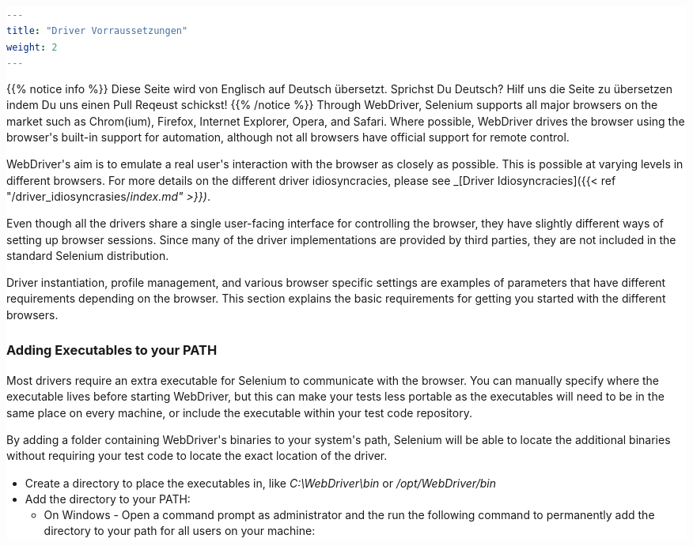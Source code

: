 ```yaml
---
title: "Driver Vorraussetzungen"
weight: 2
---
```


{{% notice info %}}
<i class="fas fa-language"></i> Diese Seite wird von Englisch 
auf Deutsch übersetzt. Sprichst Du Deutsch? Hilf uns die Seite 
zu übersetzen indem Du uns einen Pull Reqeust schickst!
 {{% /notice %}}
Through WebDriver, Selenium supports all major browsers on the market
such as Chrom(ium), Firefox, Internet Explorer, Opera, and Safari.
Where possible, WebDriver drives the browser
using the browser's built-in support for automation,
although not all browsers have official support for remote control.

WebDriver's aim is to emulate a real user's interaction
with the browser as closely as possible.
This is possible at varying levels in different browsers.
For more details on the different driver idiosyncracies,
please see _[Driver Idiosyncracies]({{< ref "/driver_idiosyncrasies/_index.md" >}})_.

Even though all the drivers share a single user-facing interface
for controlling the browser,
they have slightly different ways of setting up browser sessions.
Since many of the driver implementations are provided by third parties,
they are not included in the standard Selenium distribution.

Driver instantiation, profile management, and various browser specific settings
are examples of parameters that have different requirements depending on the browser.
This section explains the basic requirements
for getting you started with the different browsers.

### Adding Executables to your PATH
Most drivers require an extra executable for Selenium to communicate
with the browser. You can manually specify where the executable lives
before starting WebDriver, but this can make your tests less portable
as the executables will need to be in the same place on every machine,
or include the executable within your test code repository.

By adding a folder containing WebDriver's binaries to your system's
path, Selenium will be able to locate the additional binaries without
requiring your test code to locate the exact location of the driver.

* Create a directory to place the executables in, like 
_C:\WebDriver\bin_ or _/opt/WebDriver/bin_
* Add the directory to your PATH:
  * On Windows - Open a command prompt as administrator
     and the run the following command
     to permanently add the directory to your path
     for all users on your machine:
